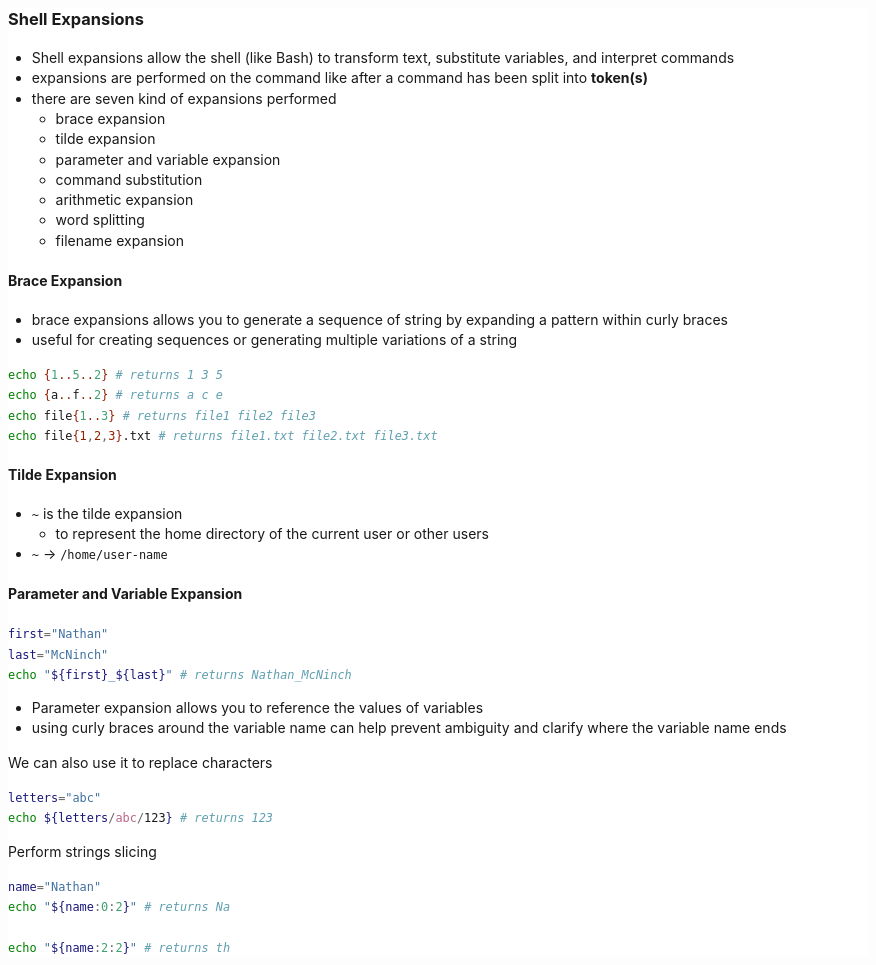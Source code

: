 ### Shell Expansions
- Shell expansions allow the shell (like Bash) to transform text, substitute variables, and interpret commands
- expansions are performed on the command like after a command has been split into **token(s)**
- there are seven kind of expansions performed
	- brace expansion
	- tilde expansion
	- parameter and variable expansion
	- command substitution
	- arithmetic expansion
	- word splitting
	- filename expansion

#### Brace Expansion
- brace expansions allows you to generate a sequence of string by expanding a pattern within curly braces
- useful for creating sequences or generating multiple variations of a string
```bash
echo {1..5..2} # returns 1 3 5
echo {a..f..2} # returns a c e
echo file{1..3} # returns file1 file2 file3
echo file{1,2,3}.txt # returns file1.txt file2.txt file3.txt
```

#### Tilde Expansion
-  `~` is the tilde expansion
	- to represent the home directory of the current user or other users 
- `~` -> `/home/user-name`

#### Parameter and Variable Expansion
```bash
first="Nathan"
last="McNinch"
echo "${first}_${last}" # returns Nathan_McNinch
```
- Parameter expansion allows you to reference the values of variables
- using curly braces around the variable name can help prevent ambiguity and clarify where the variable name ends

We can also use it to replace characters
```bash
letters="abc"
echo ${letters/abc/123} # returns 123
```

Perform strings slicing
```bash
name="Nathan"
echo "${name:0:2}" # returns Na

echo "${name:2:2}" # returns th
```

